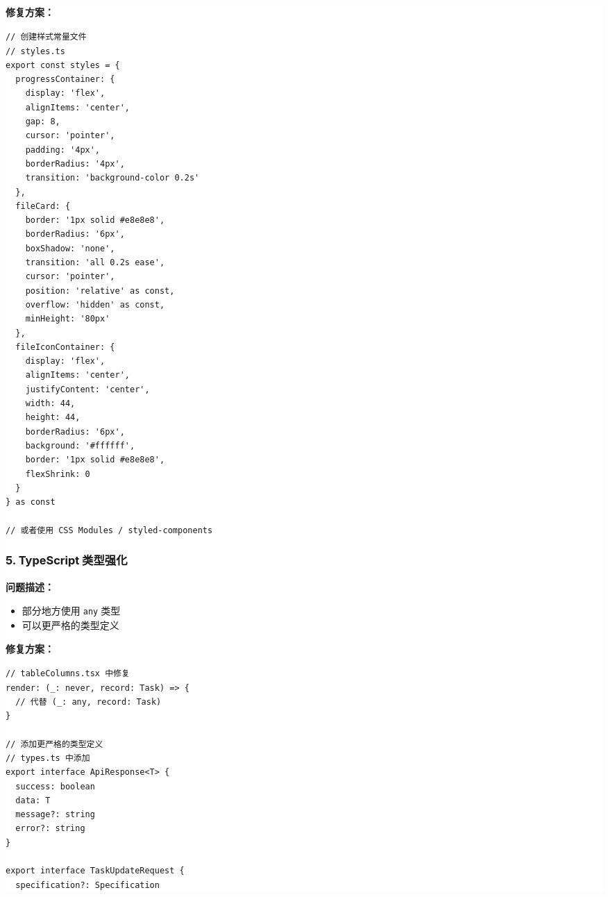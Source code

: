 **修复方案：**

```tsx
// 创建样式常量文件
// styles.ts
export const styles = {
  progressContainer: {
    display: 'flex',
    alignItems: 'center',
    gap: 8,
    cursor: 'pointer',
    padding: '4px',
    borderRadius: '4px',
    transition: 'background-color 0.2s'
  },
  fileCard: {
    border: '1px solid #e8e8e8',
    borderRadius: '6px',
    boxShadow: 'none',
    transition: 'all 0.2s ease',
    cursor: 'pointer',
    position: 'relative' as const,
    overflow: 'hidden' as const,
    minHeight: '80px'
  },
  fileIconContainer: {
    display: 'flex',
    alignItems: 'center',
    justifyContent: 'center',
    width: 44,
    height: 44,
    borderRadius: '6px',
    background: '#ffffff',
    border: '1px solid #e8e8e8',
    flexShrink: 0
  }
} as const

// 或者使用 CSS Modules / styled-components
```

### 5. TypeScript 类型强化

**问题描述：**
- 部分地方使用 `any` 类型
- 可以更严格的类型定义

**修复方案：**

```tsx
// tableColumns.tsx 中修复
render: (_: never, record: Task) => {
  // 代替 (_: any, record: Task)
}

// 添加更严格的类型定义
// types.ts 中添加
export interface ApiResponse<T> {
  success: boolean
  data: T
  message?: string
  error?: string
}

export interface TaskUpdateRequest {
  specification?: Specification
```